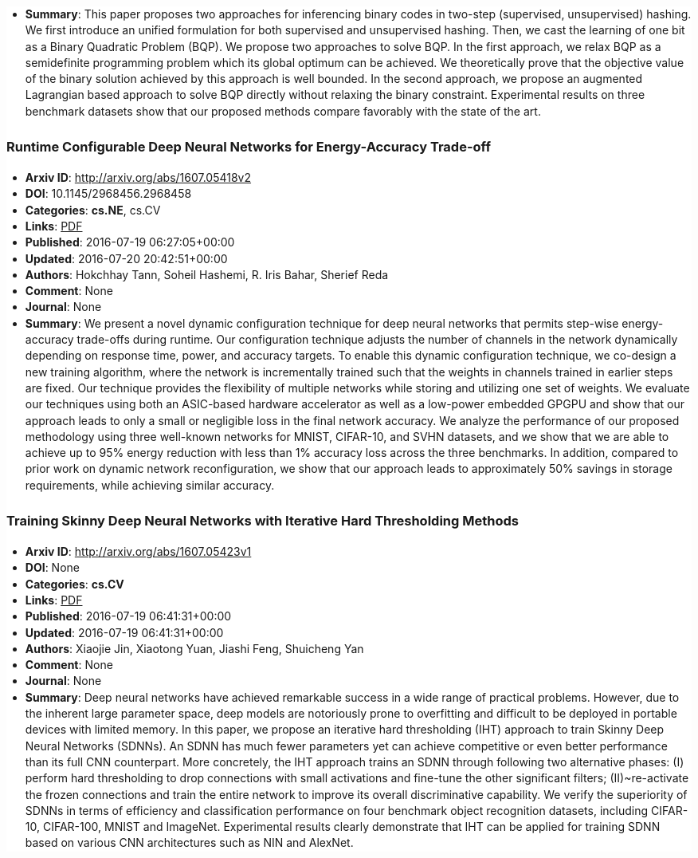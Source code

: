 - **Summary**: This paper proposes two approaches for inferencing binary codes in two-step (supervised, unsupervised) hashing. We first introduce an unified formulation for both supervised and unsupervised hashing. Then, we cast the learning of one bit as a Binary Quadratic Problem (BQP). We propose two approaches to solve BQP. In the first approach, we relax BQP as a semidefinite programming problem which its global optimum can be achieved. We theoretically prove that the objective value of the binary solution achieved by this approach is well bounded. In the second approach, we propose an augmented Lagrangian based approach to solve BQP directly without relaxing the binary constraint. Experimental results on three benchmark datasets show that our proposed methods compare favorably with the state of the art.



### Runtime Configurable Deep Neural Networks for Energy-Accuracy Trade-off
- **Arxiv ID**: http://arxiv.org/abs/1607.05418v2
- **DOI**: 10.1145/2968456.2968458
- **Categories**: **cs.NE**, cs.CV
- **Links**: [PDF](http://arxiv.org/pdf/1607.05418v2)
- **Published**: 2016-07-19 06:27:05+00:00
- **Updated**: 2016-07-20 20:42:51+00:00
- **Authors**: Hokchhay Tann, Soheil Hashemi, R. Iris Bahar, Sherief Reda
- **Comment**: None
- **Journal**: None
- **Summary**: We present a novel dynamic configuration technique for deep neural networks that permits step-wise energy-accuracy trade-offs during runtime. Our configuration technique adjusts the number of channels in the network dynamically depending on response time, power, and accuracy targets. To enable this dynamic configuration technique, we co-design a new training algorithm, where the network is incrementally trained such that the weights in channels trained in earlier steps are fixed. Our technique provides the flexibility of multiple networks while storing and utilizing one set of weights. We evaluate our techniques using both an ASIC-based hardware accelerator as well as a low-power embedded GPGPU and show that our approach leads to only a small or negligible loss in the final network accuracy. We analyze the performance of our proposed methodology using three well-known networks for MNIST, CIFAR-10, and SVHN datasets, and we show that we are able to achieve up to 95% energy reduction with less than 1% accuracy loss across the three benchmarks. In addition, compared to prior work on dynamic network reconfiguration, we show that our approach leads to approximately 50% savings in storage requirements, while achieving similar accuracy.



### Training Skinny Deep Neural Networks with Iterative Hard Thresholding Methods
- **Arxiv ID**: http://arxiv.org/abs/1607.05423v1
- **DOI**: None
- **Categories**: **cs.CV**
- **Links**: [PDF](http://arxiv.org/pdf/1607.05423v1)
- **Published**: 2016-07-19 06:41:31+00:00
- **Updated**: 2016-07-19 06:41:31+00:00
- **Authors**: Xiaojie Jin, Xiaotong Yuan, Jiashi Feng, Shuicheng Yan
- **Comment**: None
- **Journal**: None
- **Summary**: Deep neural networks have achieved remarkable success in a wide range of practical problems. However, due to the inherent large parameter space, deep models are notoriously prone to overfitting and difficult to be deployed in portable devices with limited memory. In this paper, we propose an iterative hard thresholding (IHT) approach to train Skinny Deep Neural Networks (SDNNs). An SDNN has much fewer parameters yet can achieve competitive or even better performance than its full CNN counterpart. More concretely, the IHT approach trains an SDNN through following two alternative phases: (I) perform hard thresholding to drop connections with small activations and fine-tune the other significant filters; (II)~re-activate the frozen connections and train the entire network to improve its overall discriminative capability. We verify the superiority of SDNNs in terms of efficiency and classification performance on four benchmark object recognition datasets, including CIFAR-10, CIFAR-100, MNIST and ImageNet. Experimental results clearly demonstrate that IHT can be applied for training SDNN based on various CNN architectures such as NIN and AlexNet.
